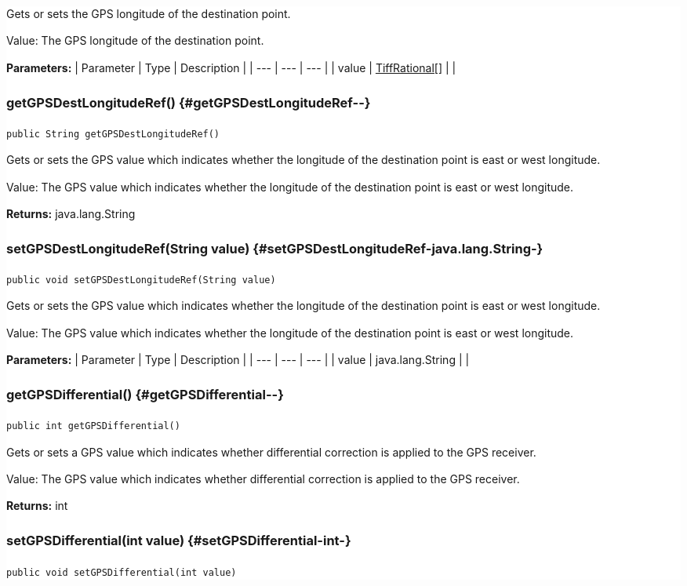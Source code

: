 
Gets or sets the GPS longitude of the destination point.

Value: The GPS longitude of the destination point.

**Parameters:**
| Parameter | Type | Description |
| --- | --- | --- |
| value | [TiffRational\[\]](../../com.aspose.imaging.fileformats.tiff/tiffrational) |  |

### getGPSDestLongitudeRef() {#getGPSDestLongitudeRef--}
```
public String getGPSDestLongitudeRef()
```


Gets or sets the GPS value which indicates whether the longitude of the destination point is east or west longitude.

Value: The GPS value which indicates whether the longitude of the destination point is east or west longitude.

**Returns:**
java.lang.String
### setGPSDestLongitudeRef(String value) {#setGPSDestLongitudeRef-java.lang.String-}
```
public void setGPSDestLongitudeRef(String value)
```


Gets or sets the GPS value which indicates whether the longitude of the destination point is east or west longitude.

Value: The GPS value which indicates whether the longitude of the destination point is east or west longitude.

**Parameters:**
| Parameter | Type | Description |
| --- | --- | --- |
| value | java.lang.String |  |

### getGPSDifferential() {#getGPSDifferential--}
```
public int getGPSDifferential()
```


Gets or sets a GPS value which indicates whether differential correction is applied to the GPS receiver.

Value: The GPS value which indicates whether differential correction is applied to the GPS receiver.

**Returns:**
int
### setGPSDifferential(int value) {#setGPSDifferential-int-}
```
public void setGPSDifferential(int value)
```
